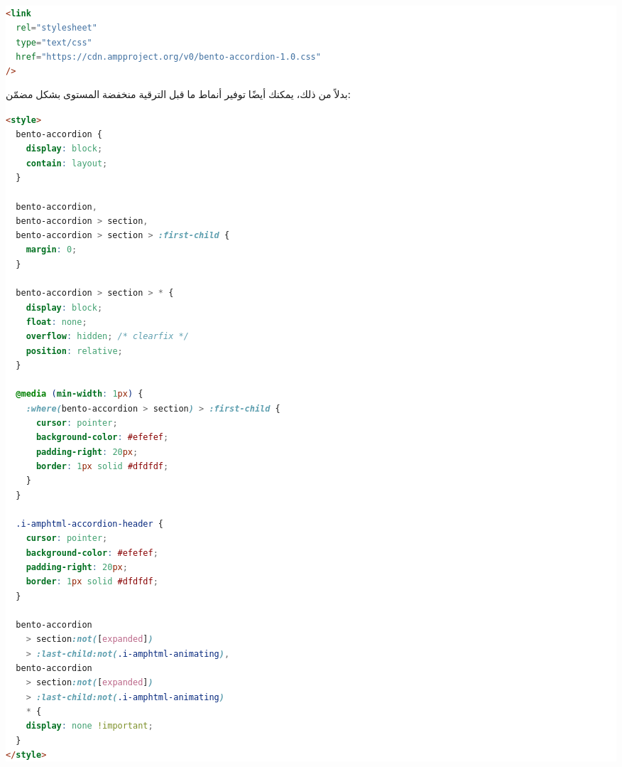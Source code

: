 ```html
<link
  rel="stylesheet"
  type="text/css"
  href="https://cdn.ampproject.org/v0/bento-accordion-1.0.css"
/>
```

بدلاً من ذلك، يمكنك أيضًا توفير أنماط ما قبل الترقية منخفضة المستوى بشكل مضمّن:

```html
<style>
  bento-accordion {
    display: block;
    contain: layout;
  }

  bento-accordion,
  bento-accordion > section,
  bento-accordion > section > :first-child {
    margin: 0;
  }

  bento-accordion > section > * {
    display: block;
    float: none;
    overflow: hidden; /* clearfix */
    position: relative;
  }

  @media (min-width: 1px) {
    :where(bento-accordion > section) > :first-child {
      cursor: pointer;
      background-color: #efefef;
      padding-right: 20px;
      border: 1px solid #dfdfdf;
    }
  }

  .i-amphtml-accordion-header {
    cursor: pointer;
    background-color: #efefef;
    padding-right: 20px;
    border: 1px solid #dfdfdf;
  }

  bento-accordion
    > section:not([expanded])
    > :last-child:not(.i-amphtml-animating),
  bento-accordion
    > section:not([expanded])
    > :last-child:not(.i-amphtml-animating)
    * {
    display: none !important;
  }
</style>
```
